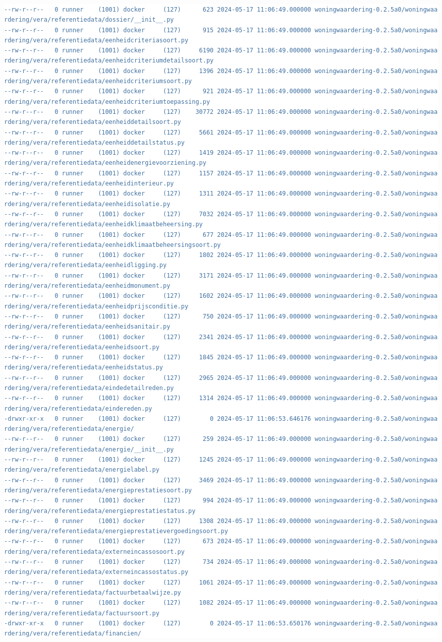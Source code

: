 ```diff
--rw-r--r--   0 runner    (1001) docker     (127)      623 2024-05-17 11:06:49.000000 woningwaardering-0.2.5a0/woningwaardering/vera/referentiedata/dossier/__init__.py
--rw-r--r--   0 runner    (1001) docker     (127)      915 2024-05-17 11:06:49.000000 woningwaardering-0.2.5a0/woningwaardering/vera/referentiedata/eenheidcriteriasoort.py
--rw-r--r--   0 runner    (1001) docker     (127)     6190 2024-05-17 11:06:49.000000 woningwaardering-0.2.5a0/woningwaardering/vera/referentiedata/eenheidcriteriumdetailsoort.py
--rw-r--r--   0 runner    (1001) docker     (127)     1396 2024-05-17 11:06:49.000000 woningwaardering-0.2.5a0/woningwaardering/vera/referentiedata/eenheidcriteriumsoort.py
--rw-r--r--   0 runner    (1001) docker     (127)      921 2024-05-17 11:06:49.000000 woningwaardering-0.2.5a0/woningwaardering/vera/referentiedata/eenheidcriteriumtoepassing.py
--rw-r--r--   0 runner    (1001) docker     (127)    30772 2024-05-17 11:06:49.000000 woningwaardering-0.2.5a0/woningwaardering/vera/referentiedata/eenheiddetailsoort.py
--rw-r--r--   0 runner    (1001) docker     (127)     5661 2024-05-17 11:06:49.000000 woningwaardering-0.2.5a0/woningwaardering/vera/referentiedata/eenheiddetailstatus.py
--rw-r--r--   0 runner    (1001) docker     (127)     1419 2024-05-17 11:06:49.000000 woningwaardering-0.2.5a0/woningwaardering/vera/referentiedata/eenheidenergievoorziening.py
--rw-r--r--   0 runner    (1001) docker     (127)     1157 2024-05-17 11:06:49.000000 woningwaardering-0.2.5a0/woningwaardering/vera/referentiedata/eenheidinterieur.py
--rw-r--r--   0 runner    (1001) docker     (127)     1311 2024-05-17 11:06:49.000000 woningwaardering-0.2.5a0/woningwaardering/vera/referentiedata/eenheidisolatie.py
--rw-r--r--   0 runner    (1001) docker     (127)     7032 2024-05-17 11:06:49.000000 woningwaardering-0.2.5a0/woningwaardering/vera/referentiedata/eenheidklimaatbeheersing.py
--rw-r--r--   0 runner    (1001) docker     (127)      677 2024-05-17 11:06:49.000000 woningwaardering-0.2.5a0/woningwaardering/vera/referentiedata/eenheidklimaatbeheersingsoort.py
--rw-r--r--   0 runner    (1001) docker     (127)     1802 2024-05-17 11:06:49.000000 woningwaardering-0.2.5a0/woningwaardering/vera/referentiedata/eenheidligging.py
--rw-r--r--   0 runner    (1001) docker     (127)     3171 2024-05-17 11:06:49.000000 woningwaardering-0.2.5a0/woningwaardering/vera/referentiedata/eenheidmonument.py
--rw-r--r--   0 runner    (1001) docker     (127)     1602 2024-05-17 11:06:49.000000 woningwaardering-0.2.5a0/woningwaardering/vera/referentiedata/eenheidprijsconditie.py
--rw-r--r--   0 runner    (1001) docker     (127)      750 2024-05-17 11:06:49.000000 woningwaardering-0.2.5a0/woningwaardering/vera/referentiedata/eenheidsanitair.py
--rw-r--r--   0 runner    (1001) docker     (127)     2341 2024-05-17 11:06:49.000000 woningwaardering-0.2.5a0/woningwaardering/vera/referentiedata/eenheidsoort.py
--rw-r--r--   0 runner    (1001) docker     (127)     1845 2024-05-17 11:06:49.000000 woningwaardering-0.2.5a0/woningwaardering/vera/referentiedata/eenheidstatus.py
--rw-r--r--   0 runner    (1001) docker     (127)     2965 2024-05-17 11:06:49.000000 woningwaardering-0.2.5a0/woningwaardering/vera/referentiedata/eindedetailreden.py
--rw-r--r--   0 runner    (1001) docker     (127)     1314 2024-05-17 11:06:49.000000 woningwaardering-0.2.5a0/woningwaardering/vera/referentiedata/eindereden.py
-drwxr-xr-x   0 runner    (1001) docker     (127)        0 2024-05-17 11:06:53.646176 woningwaardering-0.2.5a0/woningwaardering/vera/referentiedata/energie/
--rw-r--r--   0 runner    (1001) docker     (127)      259 2024-05-17 11:06:49.000000 woningwaardering-0.2.5a0/woningwaardering/vera/referentiedata/energie/__init__.py
--rw-r--r--   0 runner    (1001) docker     (127)     1245 2024-05-17 11:06:49.000000 woningwaardering-0.2.5a0/woningwaardering/vera/referentiedata/energielabel.py
--rw-r--r--   0 runner    (1001) docker     (127)     3469 2024-05-17 11:06:49.000000 woningwaardering-0.2.5a0/woningwaardering/vera/referentiedata/energieprestatiesoort.py
--rw-r--r--   0 runner    (1001) docker     (127)      994 2024-05-17 11:06:49.000000 woningwaardering-0.2.5a0/woningwaardering/vera/referentiedata/energieprestatiestatus.py
--rw-r--r--   0 runner    (1001) docker     (127)     1308 2024-05-17 11:06:49.000000 woningwaardering-0.2.5a0/woningwaardering/vera/referentiedata/energieprestatievergoedingsoort.py
--rw-r--r--   0 runner    (1001) docker     (127)      673 2024-05-17 11:06:49.000000 woningwaardering-0.2.5a0/woningwaardering/vera/referentiedata/externeincassosoort.py
--rw-r--r--   0 runner    (1001) docker     (127)      734 2024-05-17 11:06:49.000000 woningwaardering-0.2.5a0/woningwaardering/vera/referentiedata/externeincassostatus.py
--rw-r--r--   0 runner    (1001) docker     (127)     1061 2024-05-17 11:06:49.000000 woningwaardering-0.2.5a0/woningwaardering/vera/referentiedata/factuurbetaalwijze.py
--rw-r--r--   0 runner    (1001) docker     (127)     1082 2024-05-17 11:06:49.000000 woningwaardering-0.2.5a0/woningwaardering/vera/referentiedata/factuursoort.py
-drwxr-xr-x   0 runner    (1001) docker     (127)        0 2024-05-17 11:06:53.650176 woningwaardering-0.2.5a0/woningwaardering/vera/referentiedata/financien/
```